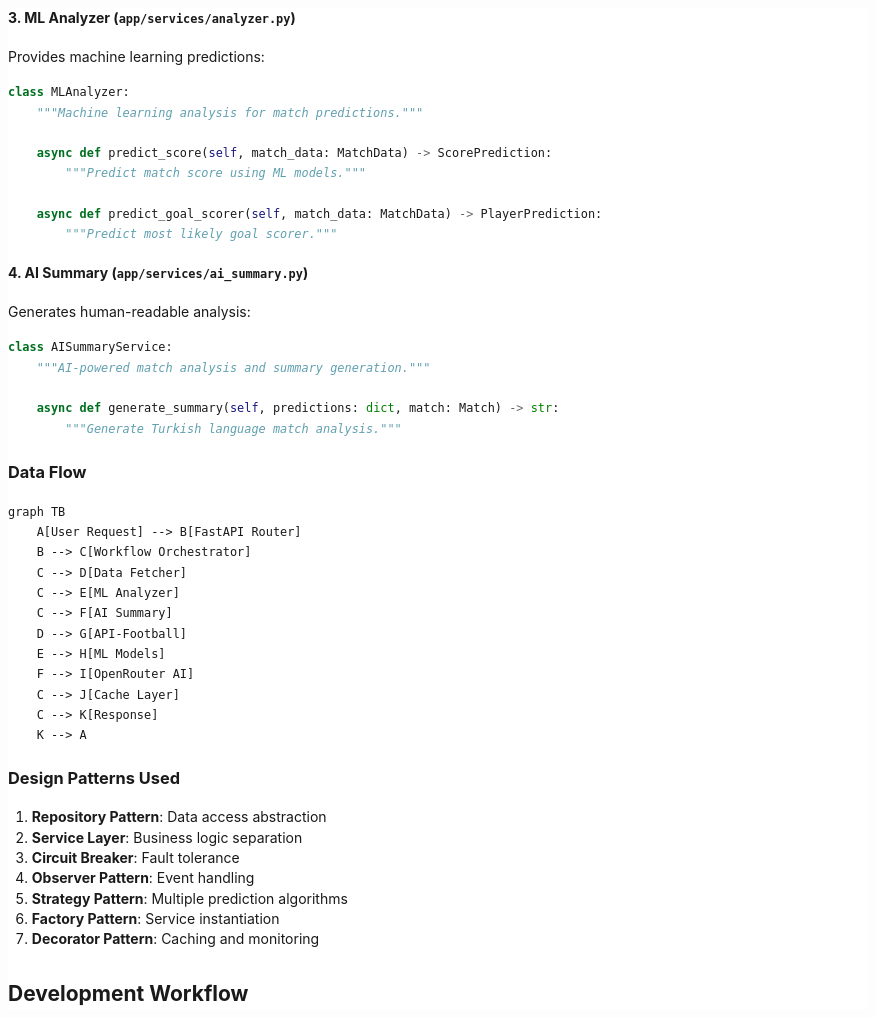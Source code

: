 #### 3. ML Analyzer (`app/services/analyzer.py`)

Provides machine learning predictions:

```python
class MLAnalyzer:
    """Machine learning analysis for match predictions."""
    
    async def predict_score(self, match_data: MatchData) -> ScorePrediction:
        """Predict match score using ML models."""
        
    async def predict_goal_scorer(self, match_data: MatchData) -> PlayerPrediction:
        """Predict most likely goal scorer."""
```

#### 4. AI Summary (`app/services/ai_summary.py`)

Generates human-readable analysis:

```python
class AISummaryService:
    """AI-powered match analysis and summary generation."""
    
    async def generate_summary(self, predictions: dict, match: Match) -> str:
        """Generate Turkish language match analysis."""
```

### Data Flow

```mermaid
graph TB
    A[User Request] --> B[FastAPI Router]
    B --> C[Workflow Orchestrator]
    C --> D[Data Fetcher]
    C --> E[ML Analyzer]
    C --> F[AI Summary]
    D --> G[API-Football]
    E --> H[ML Models]
    F --> I[OpenRouter AI]
    C --> J[Cache Layer]
    C --> K[Response]
    K --> A
```

### Design Patterns Used

1. **Repository Pattern**: Data access abstraction
2. **Service Layer**: Business logic separation
3. **Circuit Breaker**: Fault tolerance
4. **Observer Pattern**: Event handling
5. **Strategy Pattern**: Multiple prediction algorithms
6. **Factory Pattern**: Service instantiation
7. **Decorator Pattern**: Caching and monitoring

## Development Workflow
